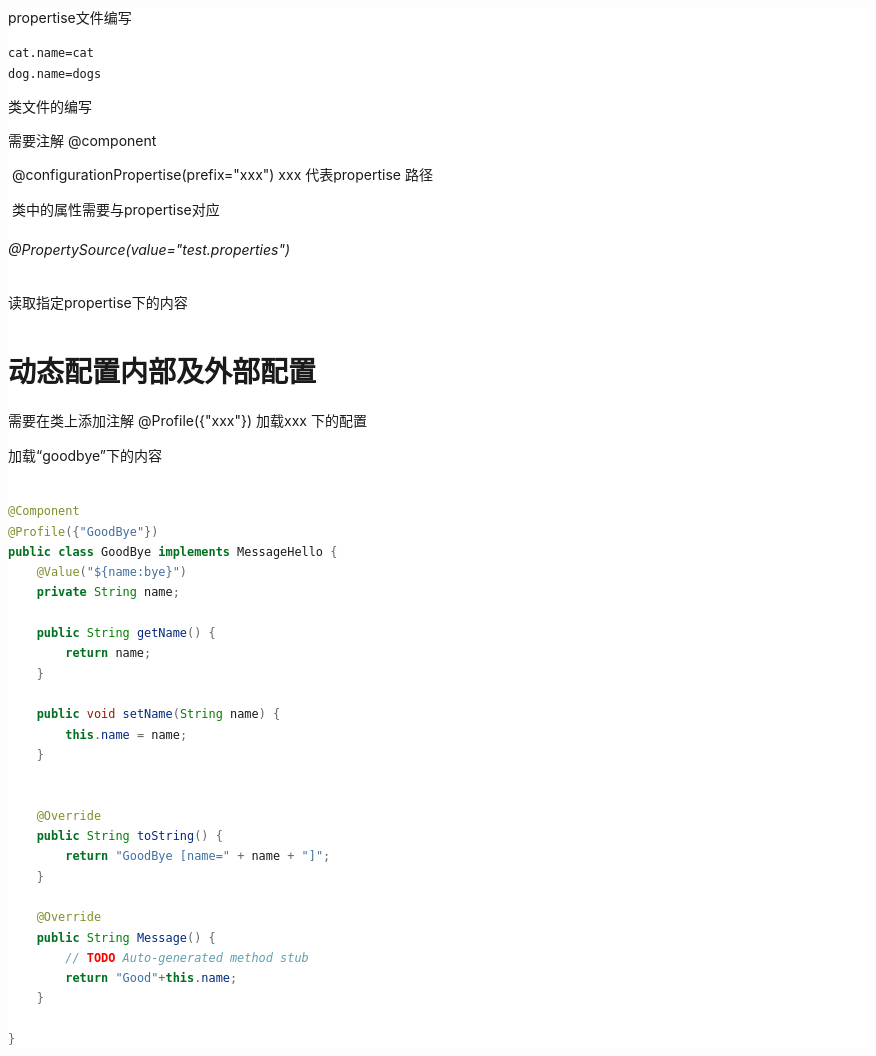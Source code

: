 propertise文件编写

~~~ propertise
cat.name=cat
dog.name=dogs
~~~

类文件的编写

需要注解 @component

​		@configurationPropertise(prefix="xxx")   xxx 代表propertise 路径 

​		类中的属性需要与propertise对应

###### @PropertySource(value="test.properties")

读取指定propertise下的内容

# 动态配置内部及外部配置

需要在类上添加注解 @Profile({"xxx"})  加载xxx 下的配置

加载“goodbye”下的内容

~~~ java

@Component
@Profile({"GoodBye"})
public class GoodBye implements MessageHello {
	@Value("${name:bye}")
	private String name;
	
	public String getName() {
		return name;
	}

	public void setName(String name) {
		this.name = name;
	}
	

	@Override
	public String toString() {
		return "GoodBye [name=" + name + "]";
	}

	@Override
	public String Message() {
		// TODO Auto-generated method stub
		return "Good"+this.name;
	}

}

~~~
